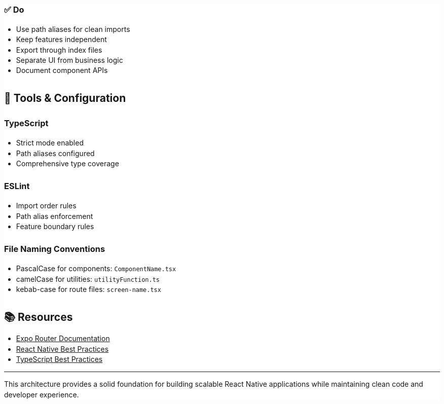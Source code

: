 ### ✅ **Do**
- Use path aliases for clean imports
- Keep features independent
- Export through index files
- Separate UI from business logic
- Document component APIs

## 🔧 Tools & Configuration

### TypeScript
- Strict mode enabled
- Path aliases configured
- Comprehensive type coverage

### ESLint
- Import order rules
- Path alias enforcement
- Feature boundary rules

### File Naming Conventions
- PascalCase for components: `ComponentName.tsx`
- camelCase for utilities: `utilityFunction.ts`
- kebab-case for route files: `screen-name.tsx`

## 📚 Resources

- [Expo Router Documentation](https://docs.expo.dev/router/introduction/)
- [React Native Best Practices](https://reactnative.dev/docs/performance)
- [TypeScript Best Practices](https://typescript-eslint.io/rules/)

---

This architecture provides a solid foundation for building scalable React Native applications while maintaining clean code and developer experience.
